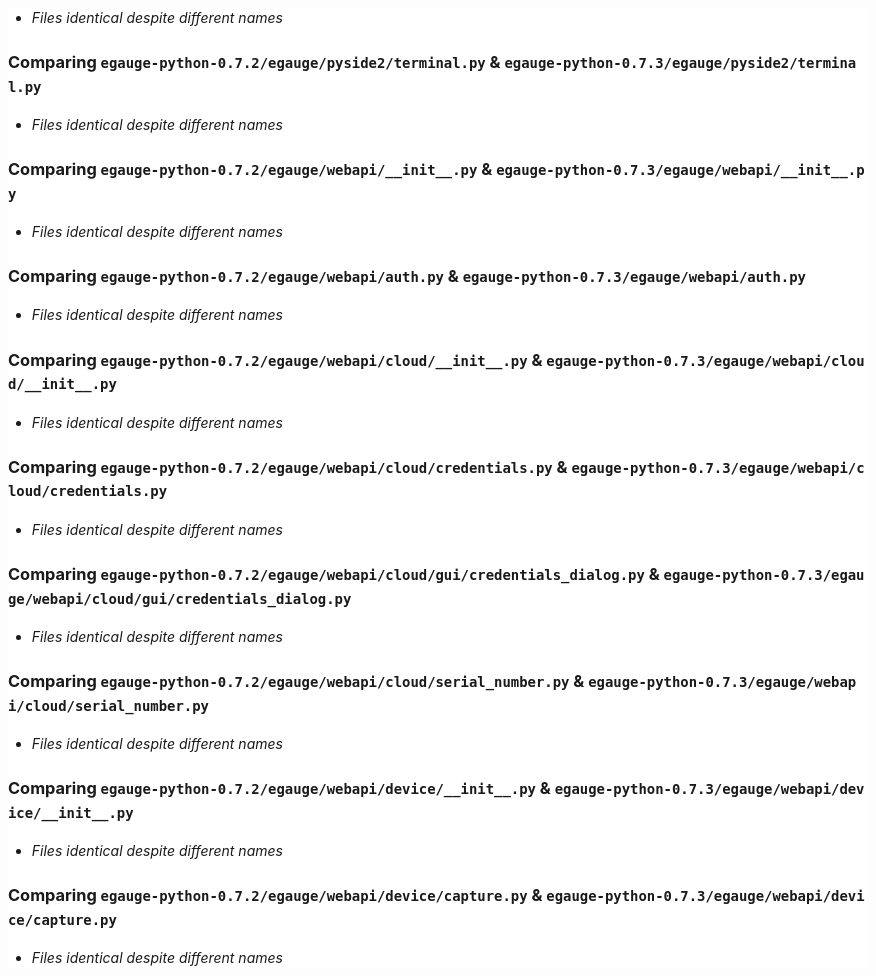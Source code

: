  * *Files identical despite different names*

### Comparing `egauge-python-0.7.2/egauge/pyside2/terminal.py` & `egauge-python-0.7.3/egauge/pyside2/terminal.py`

 * *Files identical despite different names*

### Comparing `egauge-python-0.7.2/egauge/webapi/__init__.py` & `egauge-python-0.7.3/egauge/webapi/__init__.py`

 * *Files identical despite different names*

### Comparing `egauge-python-0.7.2/egauge/webapi/auth.py` & `egauge-python-0.7.3/egauge/webapi/auth.py`

 * *Files identical despite different names*

### Comparing `egauge-python-0.7.2/egauge/webapi/cloud/__init__.py` & `egauge-python-0.7.3/egauge/webapi/cloud/__init__.py`

 * *Files identical despite different names*

### Comparing `egauge-python-0.7.2/egauge/webapi/cloud/credentials.py` & `egauge-python-0.7.3/egauge/webapi/cloud/credentials.py`

 * *Files identical despite different names*

### Comparing `egauge-python-0.7.2/egauge/webapi/cloud/gui/credentials_dialog.py` & `egauge-python-0.7.3/egauge/webapi/cloud/gui/credentials_dialog.py`

 * *Files identical despite different names*

### Comparing `egauge-python-0.7.2/egauge/webapi/cloud/serial_number.py` & `egauge-python-0.7.3/egauge/webapi/cloud/serial_number.py`

 * *Files identical despite different names*

### Comparing `egauge-python-0.7.2/egauge/webapi/device/__init__.py` & `egauge-python-0.7.3/egauge/webapi/device/__init__.py`

 * *Files identical despite different names*

### Comparing `egauge-python-0.7.2/egauge/webapi/device/capture.py` & `egauge-python-0.7.3/egauge/webapi/device/capture.py`

 * *Files identical despite different names*
